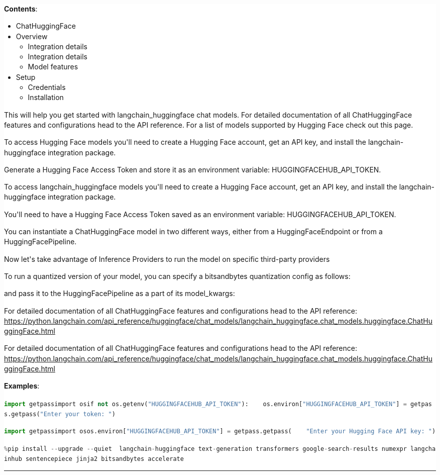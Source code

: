 **Contents**:
- ChatHuggingFace
- Overview​
  - Integration details​
  - Integration details​
  - Model features​
- Setup​
  - Credentials​
  - Installation​

This will help you get started with langchain_huggingface chat models. For detailed documentation of all ChatHuggingFace features and configurations head to the API reference. For a list of models supported by Hugging Face check out this page.

To access Hugging Face models you'll need to create a Hugging Face account, get an API key, and install the langchain-huggingface integration package.

Generate a Hugging Face Access Token and store it as an environment variable: HUGGINGFACEHUB_API_TOKEN.

To access langchain_huggingface models you'll need to create a Hugging Face account, get an API key, and install the langchain-huggingface integration package.

You'll need to have a Hugging Face Access Token saved as an environment variable: HUGGINGFACEHUB_API_TOKEN.

You can instantiate a ChatHuggingFace model in two different ways, either from a HuggingFaceEndpoint or from a HuggingFacePipeline.

Now let's take advantage of Inference Providers to run the model on specific third-party providers

To run a quantized version of your model, you can specify a bitsandbytes quantization config as follows:

and pass it to the HuggingFacePipeline as a part of its model_kwargs:

For detailed documentation of all ChatHuggingFace features and configurations head to the API reference: https://python.langchain.com/api_reference/huggingface/chat_models/langchain_huggingface.chat_models.huggingface.ChatHuggingFace.html

For detailed documentation of all ChatHuggingFace features and configurations head to the API reference: https://python.langchain.com/api_reference/huggingface/chat_models/langchain_huggingface.chat_models.huggingface.ChatHuggingFace.html

**Examples**:

```python
import getpassimport osif not os.getenv("HUGGINGFACEHUB_API_TOKEN"):    os.environ["HUGGINGFACEHUB_API_TOKEN"] = getpass.getpass("Enter your token: ")
```

```python
import getpassimport osos.environ["HUGGINGFACEHUB_API_TOKEN"] = getpass.getpass(    "Enter your Hugging Face API key: ")
```

```python
%pip install --upgrade --quiet  langchain-huggingface text-generation transformers google-search-results numexpr langchainhub sentencepiece jinja2 bitsandbytes accelerate
```

---